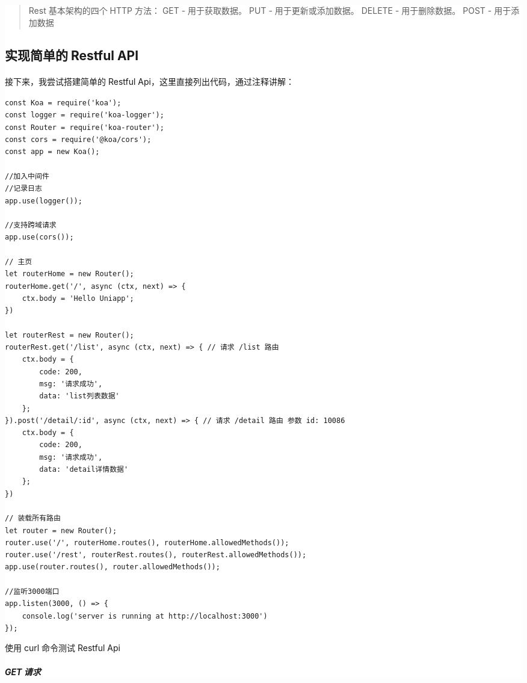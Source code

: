 > Rest 基本架构的四个 HTTP 方法： GET - 用于获取数据。 PUT - 用于更新或添加数据。 DELETE - 用于删除数据。 POST - 用于添加数据

## 实现简单的 Restful API

接下来，我尝试搭建简单的 Restful Api，这里直接列出代码，通过注释讲解：

    const Koa = require('koa');
    const logger = require('koa-logger');
    const Router = require('koa-router');
    const cors = require('@koa/cors');
    const app = new Koa();

    //加入中间件
    //记录日志
    app.use(logger());

    //支持跨域请求
    app.use(cors());

    // 主页
    let routerHome = new Router();
    routerHome.get('/', async (ctx, next) => {
        ctx.body = 'Hello Uniapp';
    })

    let routerRest = new Router();
    routerRest.get('/list', async (ctx, next) => { // 请求 /list 路由
        ctx.body = {
            code: 200,
            msg: '请求成功',
            data: 'list列表数据'
        };
    }).post('/detail/:id', async (ctx, next) => { // 请求 /detail 路由 参数 id: 10086
        ctx.body = {
            code: 200,
            msg: '请求成功',
            data: 'detail详情数据'
        };
    })

    // 装载所有路由
    let router = new Router();
    router.use('/', routerHome.routes(), routerHome.allowedMethods());
    router.use('/rest', routerRest.routes(), routerRest.allowedMethods());
    app.use(router.routes(), router.allowedMethods());

    //监听3000端口
    app.listen(3000, () => {
        console.log('server is running at http://localhost:3000')
    });

使用 curl 命令测试 Restful Api

##### GET 请求
